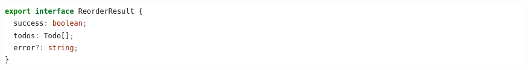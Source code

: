 ```typescript
export interface ReorderResult {
  success: boolean;
  todos: Todo[];
  error?: string;
}
```
